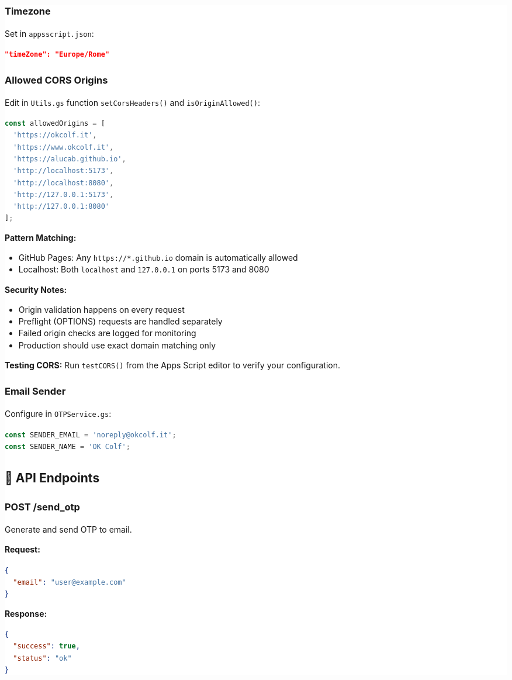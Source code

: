 ### Timezone
Set in `appsscript.json`:
```json
"timeZone": "Europe/Rome"
```

### Allowed CORS Origins
Edit in `Utils.gs` function `setCorsHeaders()` and `isOriginAllowed()`:
```javascript
const allowedOrigins = [
  'https://okcolf.it',
  'https://www.okcolf.it',
  'https://alucab.github.io',
  'http://localhost:5173',
  'http://localhost:8080',
  'http://127.0.0.1:5173',
  'http://127.0.0.1:8080'
];
```

**Pattern Matching:**
- GitHub Pages: Any `https://*.github.io` domain is automatically allowed
- Localhost: Both `localhost` and `127.0.0.1` on ports 5173 and 8080

**Security Notes:**
- Origin validation happens on every request
- Preflight (OPTIONS) requests are handled separately
- Failed origin checks are logged for monitoring
- Production should use exact domain matching only

**Testing CORS:**
Run `testCORS()` from the Apps Script editor to verify your configuration.

### Email Sender
Configure in `OTPService.gs`:
```javascript
const SENDER_EMAIL = 'noreply@okcolf.it';
const SENDER_NAME = 'OK Colf';
```

## 📡 API Endpoints

### POST /send_otp
Generate and send OTP to email.

**Request:**
```json
{
  "email": "user@example.com"
}
```

**Response:**
```json
{
  "success": true,
  "status": "ok"
}
```
